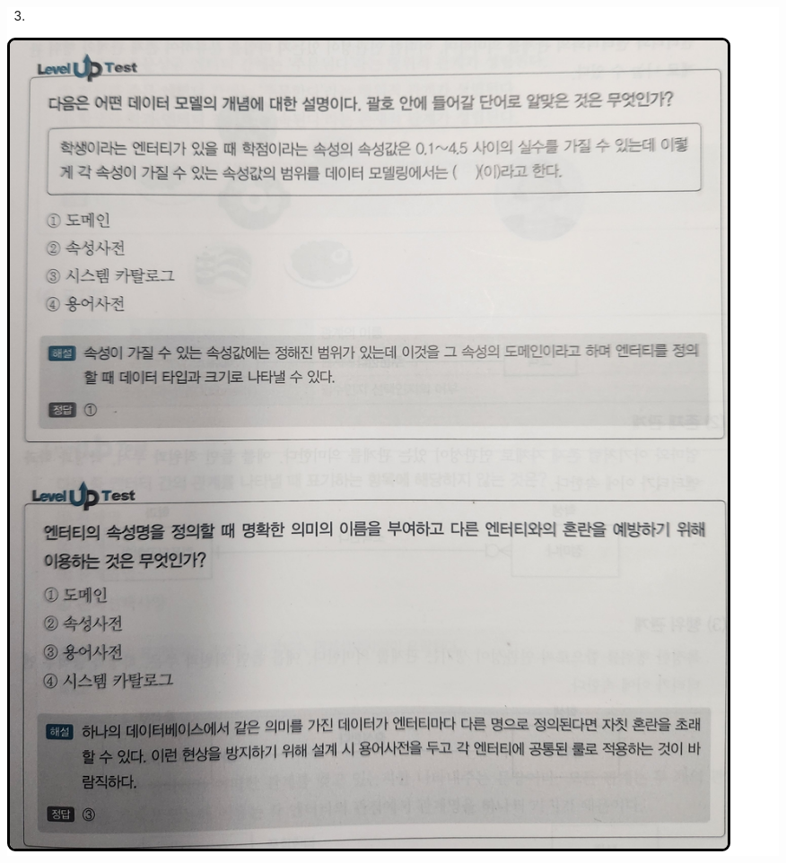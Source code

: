    3)
   <img src="../../imgs/sql/domain_qna(2).jpg" style="border:3px solid black;border-radius:9px;width:800px">   
